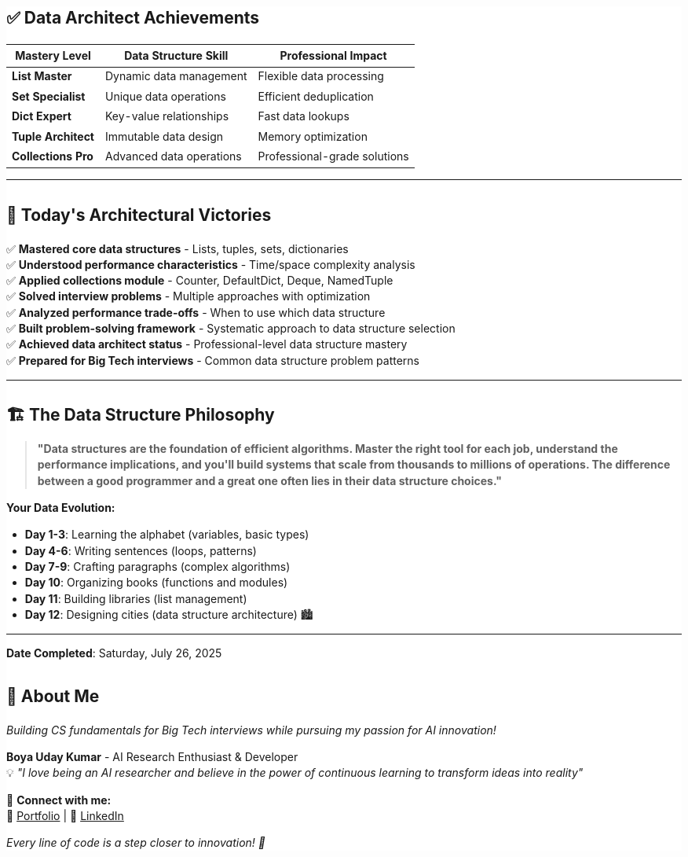 
## ✅ **Data Architect Achievements**

| Mastery Level | Data Structure Skill | Professional Impact |
|---------------|-------------------|-------------------|
| **List Master** | Dynamic data management | Flexible data processing |
| **Set Specialist** | Unique data operations | Efficient deduplication |
| **Dict Expert** | Key-value relationships | Fast data lookups |
| **Tuple Architect** | Immutable data design | Memory optimization |
| **Collections Pro** | Advanced data operations | Professional-grade solutions |

---

## 🎯 **Today's Architectural Victories**

✅ **Mastered core data structures** - Lists, tuples, sets, dictionaries  
✅ **Understood performance characteristics** - Time/space complexity analysis  
✅ **Applied collections module** - Counter, DefaultDict, Deque, NamedTuple  
✅ **Solved interview problems** - Multiple approaches with optimization  
✅ **Analyzed performance trade-offs** - When to use which data structure  
✅ **Built problem-solving framework** - Systematic approach to data structure selection  
✅ **Achieved data architect status** - Professional-level data structure mastery  
✅ **Prepared for Big Tech interviews** - Common data structure problem patterns  

---

## 🏗️ **The Data Structure Philosophy**

> **"Data structures are the foundation of efficient algorithms. Master the right tool for each job, understand the performance implications, and you'll build systems that scale from thousands to millions of operations. The difference between a good programmer and a great one often lies in their data structure choices."**

**Your Data Evolution:**
- **Day 1-3**: Learning the alphabet (variables, basic types)
- **Day 4-6**: Writing sentences (loops, patterns)  
- **Day 7-9**: Crafting paragraphs (complex algorithms)
- **Day 10**: Organizing books (functions and modules)
- **Day 11**: Building libraries (list management)
- **Day 12**: Designing cities (data structure architecture) 🏙️

---

**Date Completed**: Saturday, July 26, 2025

## 🚀 About Me
*Building CS fundamentals for Big Tech interviews while pursuing my passion for AI innovation!*

**Boya Uday Kumar** - AI Research Enthusiast & Developer  
💡 *"I love being an AI researcher and believe in the power of continuous learning to transform ideas into reality"*

🔗 **Connect with me:**  
📱 [Portfolio](https://ud-ai-kumar.vercel.app/) | 💼 [LinkedIn](https://www.linkedin.com/in/uday-kumar-boya-ai-innovator)

*Every line of code is a step closer to innovation! 🌟* 